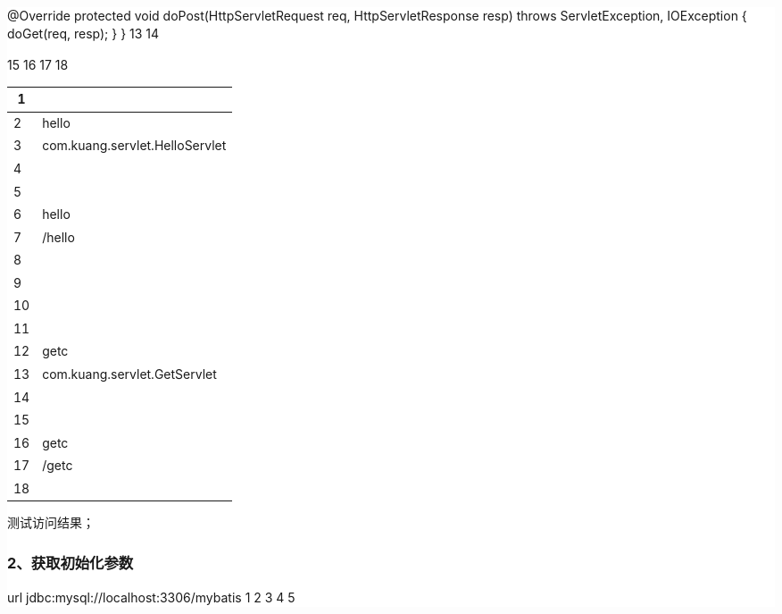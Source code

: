 @Override
protected void doPost(HttpServletRequest req, HttpServletResponse resp) throws ServletException, IOException {
doGet(req, resp);
}
}
13
14

15
16
17
18

| 1   | <servlet>                                                     |
| --- | ------------------------------------------------------------- |
| 2   | <servlet-name>hello</servlet-name>                            |
| 3   | <servlet-class>com.kuang.servlet.HelloServlet</servlet-class> |
| 4   | </servlet>                                                    |
| 5   | <servlet-mapping>                                             |
| 6   | <servlet-name>hello</servlet-name>                            |
| 7   | <url-pattern>/hello</url-pattern>                             |
| 8   | </servlet-mapping>                                            |
| 9   |                                                               |
| 10  |                                                               |
| 11  | <servlet>                                                     |
| 12  | <servlet-name>getc</servlet-name>                             |
| 13  | <servlet-class>com.kuang.servlet.GetServlet</servlet-class>   |
| 14  | </servlet>                                                    |
| 15  | <servlet-mapping>                                             |
| 16  | <servlet-name>getc</servlet-name>                             |
| 17  | <url-pattern>/getc</url-pattern>                              |
| 18  | </servlet-mapping>                                            |

测试访问结果；

### 2、获取初始化参数


<context-param>
<param-name>url</param-name>
<param-value>jdbc:mysql://localhost:3306/mybatis</param-value>
</context-param>
1
2
3
4
5
